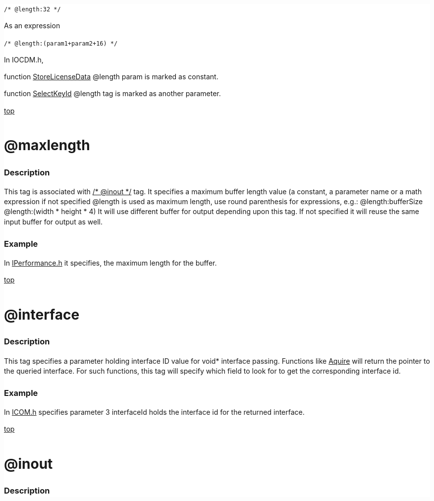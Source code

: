 `/* @length:32 */`

As an expression

`/* @length:(param1+param2+16) */`

In IOCDM.h, 

function [StoreLicenseData](https://github.com/rdkcentral/ThunderInterfaces/blob/master/interfaces/IOCDM.h#L159) @length param is marked as constant.

function [SelectKeyId](https://github.com/rdkcentral/ThunderInterfaces/blob/master/interfaces/IOCDM.h#L163) @length tag is marked as another parameter.


[top](#table)

<a name="maxlength"></a>
# @maxlength
### Description
This tag is associated with [/* @inout */](#inout) tag. It specifies a maximum buffer length value (a constant, a parameter name or a math expression if not specified @length is used as maximum length, use round parenthesis for expressions, e.g.: @length:bufferSize @length:(width * height * 4)
It will use different buffer for output depending upon this tag. If not specified it will reuse the same input buffer for output as well.
### Example
In [IPerformance.h](https://github.com/rdkcentral/ThunderInterfaces/blob/5fa166bd17c6b910696c6113c5520141bcdea07b/interfaces/IPerformance.h#L32) it specifies, the maximum length for the buffer.

[top](#table)

<a name="interface"></a>
# @interface
### Description

This tag specifies a parameter holding interface ID value for void* interface passing. Functions like [Aquire](https://github.com/rdkcentral/Thunder/blob/master/Source/com/ICOM.h#L45) will return the pointer to the queried interface. For such functions, this tag will specify which field to look for to get the corresponding interface id.

### Example

In [ICOM.h](https://github.com/rdkcentral/Thunder/blob/master/Source/com/ICOM.h#L45) specifies parameter 3 interfaceId holds the interface id for the returned interface.

[top](#table)

<a name="inout"></a>
# @inout
### Description
